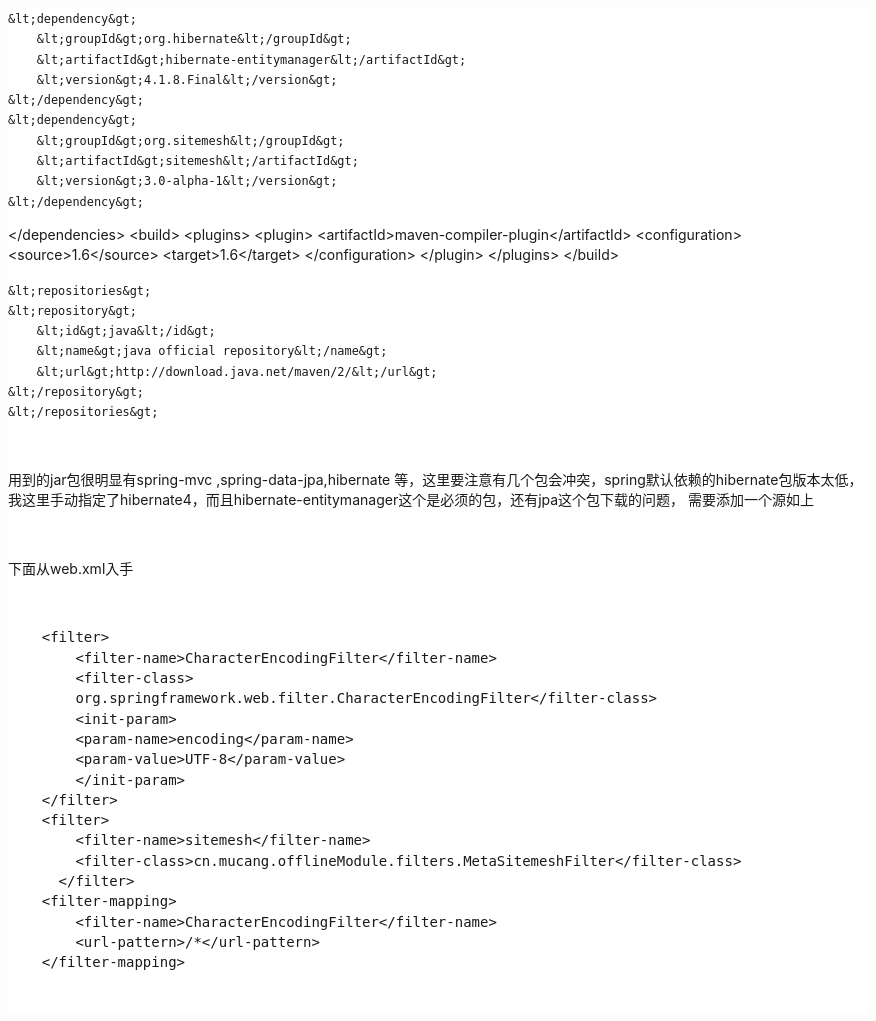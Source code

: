     &lt;dependency&gt;
    	&lt;groupId&gt;org.hibernate&lt;/groupId&gt;
    	&lt;artifactId&gt;hibernate-entitymanager&lt;/artifactId&gt;
    	&lt;version&gt;4.1.8.Final&lt;/version&gt;
    &lt;/dependency&gt;
    &lt;dependency&gt;
    	&lt;groupId&gt;org.sitemesh&lt;/groupId&gt;
    	&lt;artifactId&gt;sitemesh&lt;/artifactId&gt;
    	&lt;version&gt;3.0-alpha-1&lt;/version&gt;
    &lt;/dependency&gt;
  &lt;/dependencies&gt;
  &lt;build&gt;
	  &lt;plugins&gt;
	    &lt;plugin&gt;
	      &lt;artifactId&gt;maven-compiler-plugin&lt;/artifactId&gt;
	        &lt;configuration&gt;
	          &lt;source&gt;1.6&lt;/source&gt;
	          &lt;target&gt;1.6&lt;/target&gt;
	        &lt;/configuration&gt;
	    &lt;/plugin&gt;
	  &lt;/plugins&gt;
	&lt;/build&gt;

	&lt;repositories&gt;  
    &lt;repository&gt;  
        &lt;id&gt;java&lt;/id&gt;  
        &lt;name&gt;java official repository&lt;/name&gt;  
        &lt;url&gt;http://download.java.net/maven/2/&lt;/url&gt;  
    &lt;/repository&gt;  
    &lt;/repositories&gt;  
</pre>
<br />
</div>
<p>
	用到的jar包很明显有spring-mvc ,spring-data-jpa,hibernate 等，这里要注意有几个包会冲突，spring默认依赖的hibernate包版本太低，我这里手动指定了hibernate4，而且hibernate-entitymanager这个是必须的包，还有jpa这个包下载的问题， 需要添加一个源如上
</p>
<p>
	<br />
</p>
<p>
	下面从web.xml入手
</p>
<p>
	<br />
</p>
<pre class="prettyprint lang-xml linenums">
	&lt;filter&gt;
		&lt;filter-name&gt;CharacterEncodingFilter&lt;/filter-name&gt;
		&lt;filter-class&gt;
		org.springframework.web.filter.CharacterEncodingFilter&lt;/filter-class&gt;
		&lt;init-param&gt;
		&lt;param-name&gt;encoding&lt;/param-name&gt;
		&lt;param-value&gt;UTF-8&lt;/param-value&gt;
		&lt;/init-param&gt;
	&lt;/filter&gt;
	&lt;filter&gt;
	    &lt;filter-name&gt;sitemesh&lt;/filter-name&gt;
	    &lt;filter-class&gt;cn.mucang.offlineModule.filters.MetaSitemeshFilter&lt;/filter-class&gt;
	  &lt;/filter&gt;
	&lt;filter-mapping&gt;
		&lt;filter-name&gt;CharacterEncodingFilter&lt;/filter-name&gt;
		&lt;url-pattern&gt;/*&lt;/url-pattern&gt;
	&lt;/filter-mapping&gt;